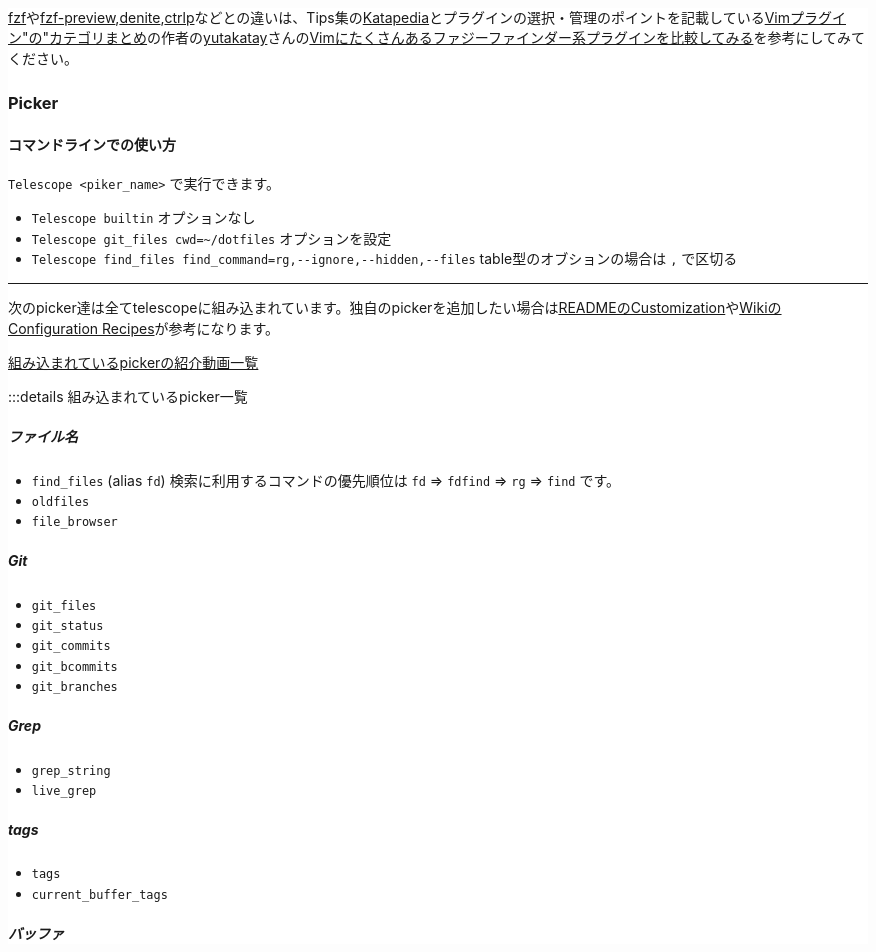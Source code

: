 [fzf](https://github.com/junegunn/fzf.vim)や[fzf-preview](https://github.com/yuki-ycino/fzf-preview.vim),[denite](https://github.com/Shougo/denite.nvim),[ctrlp](https://github.com/ctrlpvim/ctrlp.vim)などとの違いは、Tips集の[Katapedia](https://github.com/yutakatay/katapedia)とプラグインの選択・管理のポイントを記載している[Vimプラグイン"の"カテゴリまとめ](https://qiita.com/yutakatay/items/f19b2a0a962a587db5cf)の作者の[yutakatay](https://yutakatay.github.io)さんの[Vimにたくさんあるファジーファインダー系プラグインを比較してみる](https://zenn.dev/yutakatay/articles/vim-fuzzy-finder)を参考にしてみてください。

### Picker

#### コマンドラインでの使い方

`Telescope <piker_name>` で実行できます。

* `Telescope builtin`
  オプションなし
* `Telescope git_files cwd=~/dotfiles`
  オプションを設定
* `Telescope find_files find_command=rg,--ignore,--hidden,--files`
  table型のオブションの場合は `,` で区切る

---

次のpicker達は全てtelescopeに組み込まれています。独自のpickerを追加したい場合は[READMEのCustomization](https://github.com/nvim-telescope/telescope.nvim#customization)や[WikiのConfiguration Recipes](https://github.com/nvim-telescope/telescope.nvim/wiki/Configuration-Recipes)が参考になります。

[組み込まれているpickerの紹介動画一覧](https://github.com/nvim-telescope/telescope.nvim/wiki/Showcase)

:::details 組み込まれているpicker一覧

##### ファイル名

* `find_files` (alias `fd`)
  検索に利用するコマンドの優先順位は `fd` => `fdfind` => `rg` => `find` です。
* `oldfiles`
* `file_browser`

##### Git

* `git_files`
* `git_status`
* `git_commits`
* `git_bcommits`
* `git_branches`

##### Grep

* `grep_string`
* `live_grep`

##### tags

* `tags`
* `current_buffer_tags`

##### バッファ
